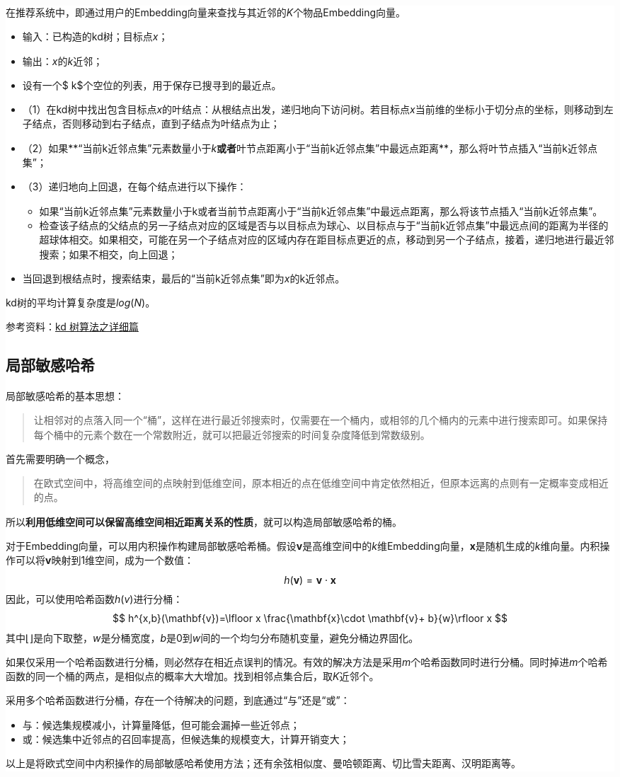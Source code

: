在推荐系统中，即通过用户的Embedding向量来查找与其近邻的$K$个物品Embedding向量。

- 输入：已构造的kd树；目标点$x$；  
- 输出：$x$的$k$近邻；
- 设有一个$ k$个空位的列表，用于保存已搜寻到的最近点。

- （1）在kd树中找出包含目标点$x$的叶结点：从根结点出发，递归地向下访问树。若目标点$x$当前维的坐标小于切分点的坐标，则移动到左子结点，否则移动到右子结点，直到子结点为叶结点为止；
- （2）如果**“当前k近邻点集”元素数量小于$k$**或者**叶节点距离小于“当前k近邻点集”中最远点距离**，那么将叶节点插入“当前k近邻点集”；
- （3）递归地向上回退，在每个结点进行以下操作：
  - 如果“当前k近邻点集”元素数量小于k或者当前节点距离小于“当前k近邻点集”中最远点距离，那么将该节点插入“当前k近邻点集”。
  - 检查该子结点的父结点的另一子结点对应的区域是否与以目标点为球心、以目标点与于“当前k近邻点集”中最远点间的距离为半径的超球体相交。如果相交，可能在另一个子结点对应的区域内存在距目标点更近的点，移动到另一个子结点，接着，递归地进行最近邻搜索；如果不相交，向上回退；
- 当回退到根结点时，搜索结束，最后的“当前k近邻点集”即为$x$的k近邻点。

kd树的平均计算复杂度是$log(N)$。

参考资料：[kd 树算法之详细篇](https://zhuanlan.zhihu.com/p/23966698)



## 局部敏感哈希

局部敏感哈希的基本思想：

> 让相邻对的点落入同一个“桶”，这样在进行最近邻搜索时，仅需要在一个桶内，或相邻的几个桶内的元素中进行搜索即可。如果保持每个桶中的元素个数在一个常数附近，就可以把最近邻搜索的时间复杂度降低到常数级别。

首先需要明确一个概念，

> 在欧式空间中，将高维空间的点映射到低维空间，原本相近的点在低维空间中肯定依然相近，但原本远离的点则有一定概率变成相近的点。

所以**利用低维空间可以保留高维空间相近距离关系的性质**，就可以构造局部敏感哈希的桶。

对于Embedding向量，可以用内积操作构建局部敏感哈希桶。假设$\mathbf{v}$是高维空间中的$k$维Embedding向量，$\mathbf{x}$是随机生成的$k$维向量。内积操作可以将$\mathbf{v}$映射到1维空间，成为一个数值：
$$
h(\mathbf{v})=\mathbf{v}\cdot \mathbf{x}
$$
因此，可以使用哈希函数$h(v)$进行分桶：
$$
h^{x,b}(\mathbf{v})=\lfloor x \frac{\mathbf{x}\cdot \mathbf{v}+ b}{w}\rfloor x 
$$
其中$\lfloor \rfloor$是向下取整，$w$是分桶宽度，$b$是0到$w$间的一个均匀分布随机变量，避免分桶边界固化。

如果仅采用一个哈希函数进行分桶，则必然存在相近点误判的情况。有效的解决方法是采用$m$个哈希函数同时进行分桶。同时掉进$m$个哈希函数的同一个桶的两点，是相似点的概率大大增加。找到相邻点集合后，取$K$近邻个。

采用多个哈希函数进行分桶，存在一个待解决的问题，到底通过“与”还是“或”：

- 与：候选集规模减小，计算量降低，但可能会漏掉一些近邻点；
- 或：候选集中近邻点的召回率提高，但候选集的规模变大，计算开销变大；

以上是将欧式空间中内积操作的局部敏感哈希使用方法；还有余弦相似度、曼哈顿距离、切比雪夫距离、汉明距离等。
